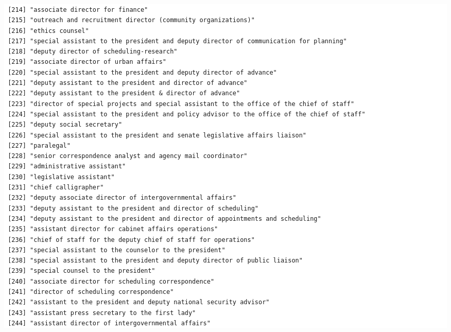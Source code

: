 ```
 [214] "associate director for finance"                                                                                                                        
 [215] "outreach and recruitment director (community organizations)"                                                                                           
 [216] "ethics counsel"                                                                                                                                        
 [217] "special assistant to the president and deputy director of communication for planning"                                                                  
 [218] "deputy director of scheduling-research"                                                                                                                
 [219] "associate director of urban affairs"                                                                                                                   
 [220] "special assistant to the president and deputy director of advance"                                                                                     
 [221] "deputy assistant to the president and director of advance"                                                                                             
 [222] "deputy assistant to the president & director of advance"                                                                                               
 [223] "director of special projects and special assistant to the office of the chief of staff"                                                                
 [224] "special assistant to the president and policy advisor to the office of the chief of staff"                                                             
 [225] "deputy social secretary"                                                                                                                               
 [226] "special assistant to the president and senate legislative affairs liaison"                                                                             
 [227] "paralegal"                                                                                                                                             
 [228] "senior correspondence analyst and agency mail coordinator"                                                                                             
 [229] "administrative assistant"                                                                                                                              
 [230] "legislative assistant"                                                                                                                                 
 [231] "chief calligrapher"                                                                                                                                    
 [232] "deputy associate director of intergovernmental affairs"                                                                                                
 [233] "deputy assistant to the president and director of scheduling"                                                                                          
 [234] "deputy assistant to the president and director of appointments and scheduling"                                                                         
 [235] "assistant director for cabinet affairs operations"                                                                                                     
 [236] "chief of staff for the deputy chief of staff for operations"                                                                                           
 [237] "special assistant to the counselor to the president"                                                                                                   
 [238] "special assistant to the president and deputy director of public liaison"                                                                              
 [239] "special counsel to the president"                                                                                                                      
 [240] "associate director for scheduling correspondence"                                                                                                      
 [241] "director of scheduling correspondence"                                                                                                                 
 [242] "assistant to the president and deputy national security advisor"                                                                                       
 [243] "assistant press secretary to the first lady"                                                                                                           
 [244] "assistant director of intergovernmental affairs"                                                                                                       
```